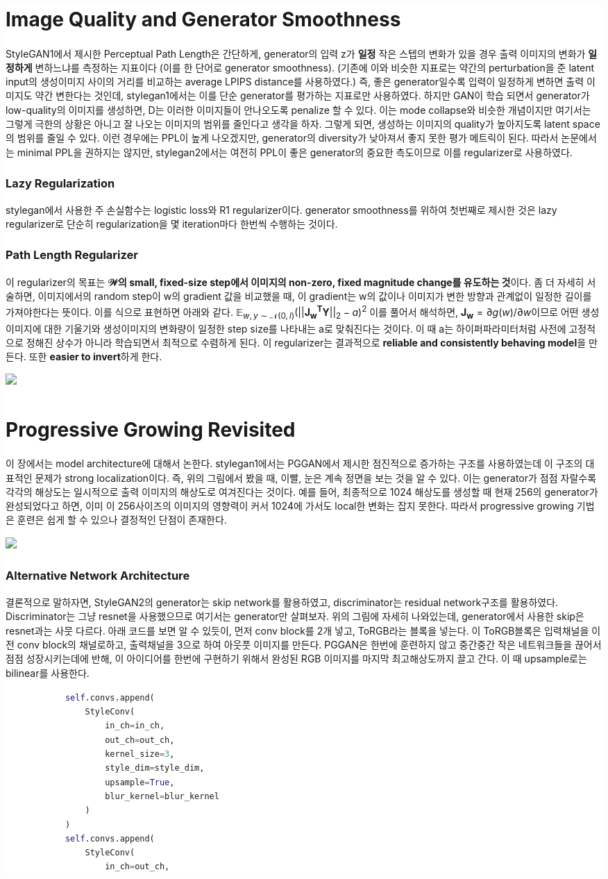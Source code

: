 # Image Quality and Generator Smoothness
StyleGAN1에서 제시한 Perceptual Path Length은 간단하게, generator의 입력 z가 **일정** 작은 스텝의 변화가 있을 경우 출력 이미지의 변화가 **일정하게** 변하느냐를 측정하는 지표이다 (이를 한 단어로 generator smoothness).
(기존에 이와 비슷한 지표로는 약간의 perturbation을 준 latent input의 생성이미지 사이의 거리를 비교하는 average LPIPS distance를 사용하였다.)
즉, 좋은 generator일수록 입력이 일정하게 변하면 출력 이미지도 약간 변한다는 것인데, stylegan1에서는 이를 단순 generator를 평가하는 지표로만 사용하였다. 하지만 GAN이 학습 되면서 generator가 low-quality의 이미지를 생성하면,
D는 이러한 이미지들이 안나오도록 penalize 할 수 있다. 이는 mode collapse와 비슷한 개념이지만 여기서는 그렇게 극한의 상황은 아니고 잘 나오는 이미지의 범위를 줄인다고 생각을 하자. 그렇게 되면, 생성하는 이미지의 quality가 높아지도록
latent space의 범위를 줄일 수 있다. 이런 경우에는 PPL이 높게 나오겠지만, generator의 diversity가 낮아져서 좋지 못한 평가 메트릭이 된다. 따라서 논문에서는 minimal PPL을 권하지는 않지만, stylegan2에서는 여전히 PPL이 좋은 generator의
중요한 측도이므로 이를 regularizer로 사용하였다. 

### Lazy Regularization
stylegan에서 사용한 주 손실함수는 logistic loss와 R1 regularizer이다. generator smoothness를 위하여 첫번째로 제시한 것은 lazy regularizer로 단순히 regularization을 몇 iteration마다 한번씩 수행하는 것이다. 

### Path Length Regularizer
이 regularizer의 목표는 **$\mathcal{W}$의 small, fixed-size step에서 이미지의 non-zero, fixed magnitude change를 유도하는 것**이다. 좀 더 자세히 서술하면, 이미지에서의 random step이 
w의 gradient 값을 비교했을 때, 이 gradient는 w의 값이나 이미지가 변한 방향과 관계없이 일정한 길이를 가져야한다는 뜻이다. 이를 식으로 표현하면 아래와 같다.
$\mathbb{E}_{w,y\sim\mathcal{N}(0, I)}(||\mathbf{J_w^T}\mathbf{Y}||_2 - a)^2$
이를 풀어서 해석하면, $\mathbf{J_w}=\partial g(w) / \partial w$이므로 어떤 생성 이미지에 대한 기울기와 생성이미지의 변화량이 일정한 step size를 나타내는 a로 맞춰진다는 것이다. 이 때 a는 하이퍼파라미터처럼 사전에 고정적으로 정해진 상수가 
아니라 학습되면서 최적으로 수렴하게 된다. 
이 regularizer는 결과적으로 **reliable and consistently behaving model**을 만든다. 또한 **easier to invert**하게 한다.

![](/assets/images/2022-02-06-StyleGAN2/3.PNG)
# Progressive Growing Revisited
이 장에서는 model architecture에 대해서 논한다. stylegan1에서는 PGGAN에서 제시한 점진적으로 증가하는 구조를 사용하였는데 이 구조의 대표적인 문제가 strong localization이다. 즉, 위의 그림에서 봤을 때, 
이빨, 눈은 계속 정면을 보는 것을 알 수 있다. 이는 generator가 점점 자랄수록 각각의 해상도는 일시적으로 출력 이미지의 해상도로 여겨진다는 것이다. 예를 들어, 최종적으로 1024 해상도를 생성할 때 현재 256의 generator가 완성되었다고 하면,
이미 이 256사이즈의 이미지의 영향력이 커서 1024에 가서도 local한 변화는 잡지 못한다. 따라서 progressive growing 기법은 훈련은 쉽게 할 수 있으나 결정적인 단점이 존재한다.

![](/assets/images/2022-02-06-StyleGAN2/2.PNG)
### Alternative Network Architecture
결론적으로 말하자면, StyleGAN2의 generator는 skip network를 활용하였고, discriminator는 residual network구조를 활용하였다. Discriminator는 그냥 resnet을 사용했으므로 여기서는 generator만 살펴보자. 위의 그림에 자세히 나와있는데,
generator에서 사용한 skip은 resnet과는 사뭇 다르다. 아래 코드를 보면 알 수 있듯이, 먼저 conv block를 2개 넣고, ToRGB라는 블록을 넣는다. 이 ToRGB블록은 입력채널을 이전 conv block의 채널로하고, 출력채널을 3으로 하여 아웃풋 이미지를
만든다. PGGAN은 한번에 훈련하지 않고 중간중간 작은 네트워크들을 끊어서 점점 성장시키는데에 반해, 이 아이디어를 한번에 구현하기 위해서 완성된 RGB 이미지를 마지막 최고해상도까지 끌고 간다. 이 때 upsample로는 bilinear를 사용한다. 
```python 
            self.convs.append(
                StyleConv(
                    in_ch=in_ch,
                    out_ch=out_ch,
                    kernel_size=3,
                    style_dim=style_dim,
                    upsample=True,
                    blur_kernel=blur_kernel
                )
            )
            self.convs.append(
                StyleConv(
                    in_ch=out_ch,
```